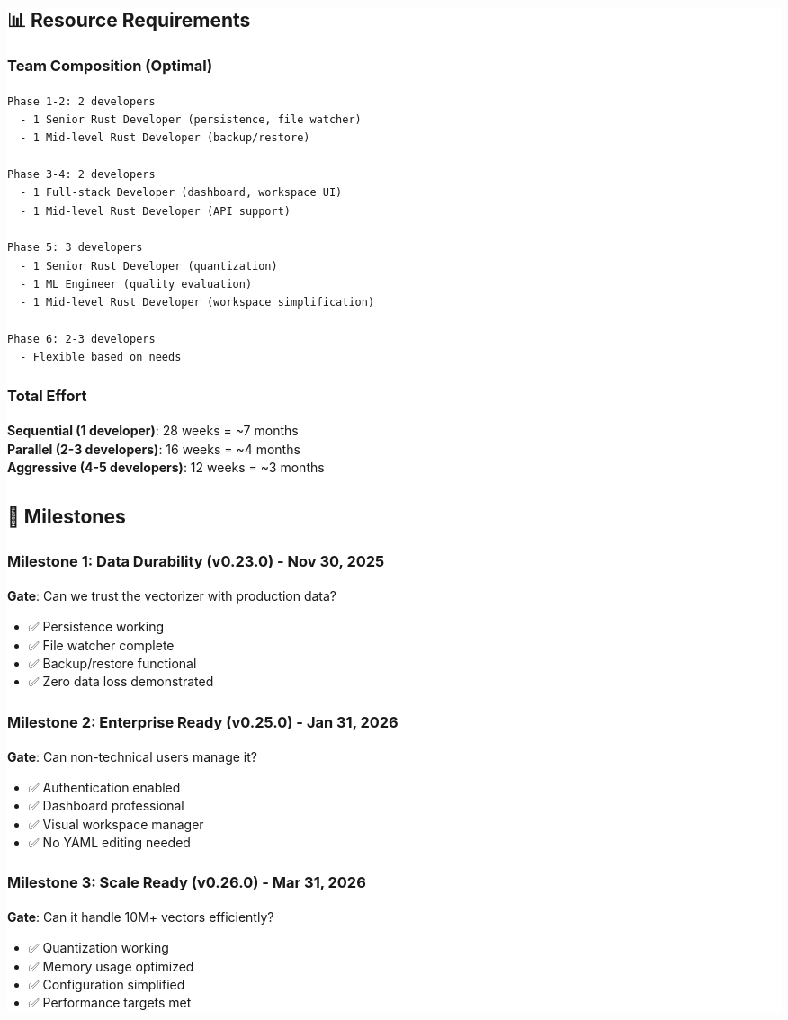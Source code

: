 
## 📊 Resource Requirements

### Team Composition (Optimal)

```
Phase 1-2: 2 developers
  - 1 Senior Rust Developer (persistence, file watcher)
  - 1 Mid-level Rust Developer (backup/restore)

Phase 3-4: 2 developers
  - 1 Full-stack Developer (dashboard, workspace UI)
  - 1 Mid-level Rust Developer (API support)

Phase 5: 3 developers
  - 1 Senior Rust Developer (quantization)
  - 1 ML Engineer (quality evaluation)
  - 1 Mid-level Rust Developer (workspace simplification)

Phase 6: 2-3 developers
  - Flexible based on needs
```

### Total Effort

**Sequential (1 developer)**: 28 weeks = ~7 months  
**Parallel (2-3 developers)**: 16 weeks = ~4 months  
**Aggressive (4-5 developers)**: 12 weeks = ~3 months

## 🎯 Milestones

### Milestone 1: Data Durability (v0.23.0) - Nov 30, 2025
**Gate**: Can we trust the vectorizer with production data?
- ✅ Persistence working
- ✅ File watcher complete
- ✅ Backup/restore functional
- ✅ Zero data loss demonstrated

### Milestone 2: Enterprise Ready (v0.25.0) - Jan 31, 2026
**Gate**: Can non-technical users manage it?
- ✅ Authentication enabled
- ✅ Dashboard professional
- ✅ Visual workspace manager
- ✅ No YAML editing needed

### Milestone 3: Scale Ready (v0.26.0) - Mar 31, 2026
**Gate**: Can it handle 10M+ vectors efficiently?
- ✅ Quantization working
- ✅ Memory usage optimized
- ✅ Configuration simplified
- ✅ Performance targets met
